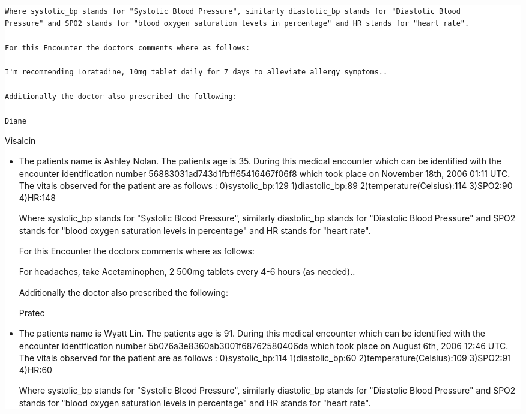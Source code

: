     
    Where systolic_bp stands for "Systolic Blood Pressure", similarly diastolic_bp stands for "Diastolic Blood 
    Pressure" and SPO2 stands for "blood oxygen saturation levels in percentage" and HR stands for "heart rate". 
    
    For this Encounter the doctors comments where as follows:
    
    I'm recommending Loratadine, 10mg tablet daily for 7 days to alleviate allergy symptoms..
    
    Additionally the doctor also prescribed the following:
    
    Diane
Visalcin

    
    
- 
    The patients name is Ashley Nolan. The patients age is 35. During this medical encounter which can 
    be identified with the encounter identification number 56883031ad743d1fbff65416467f06f8 which took place on November 18th, 2006 01:11 UTC.
    The vitals observed for the patient are as follows :
    0)systolic_bp:129
1)diastolic_bp:89
2)temperature(Celsius):114
3)SPO2:90
4)HR:148

    
    Where systolic_bp stands for "Systolic Blood Pressure", similarly diastolic_bp stands for "Diastolic Blood 
    Pressure" and SPO2 stands for "blood oxygen saturation levels in percentage" and HR stands for "heart rate". 
    
    For this Encounter the doctors comments where as follows:
    
    For headaches, take Acetaminophen, 2 500mg tablets every 4-6 hours (as needed)..
    
    Additionally the doctor also prescribed the following:
    
    Pratec

    
    
- 
    The patients name is Wyatt Lin. The patients age is 91. During this medical encounter which can 
    be identified with the encounter identification number 5b076a3e8360ab3001f68762580406da which took place on August 6th, 2006 12:46 UTC.
    The vitals observed for the patient are as follows :
    0)systolic_bp:114
1)diastolic_bp:60
2)temperature(Celsius):109
3)SPO2:91
4)HR:60

    
    Where systolic_bp stands for "Systolic Blood Pressure", similarly diastolic_bp stands for "Diastolic Blood 
    Pressure" and SPO2 stands for "blood oxygen saturation levels in percentage" and HR stands for "heart rate". 
    